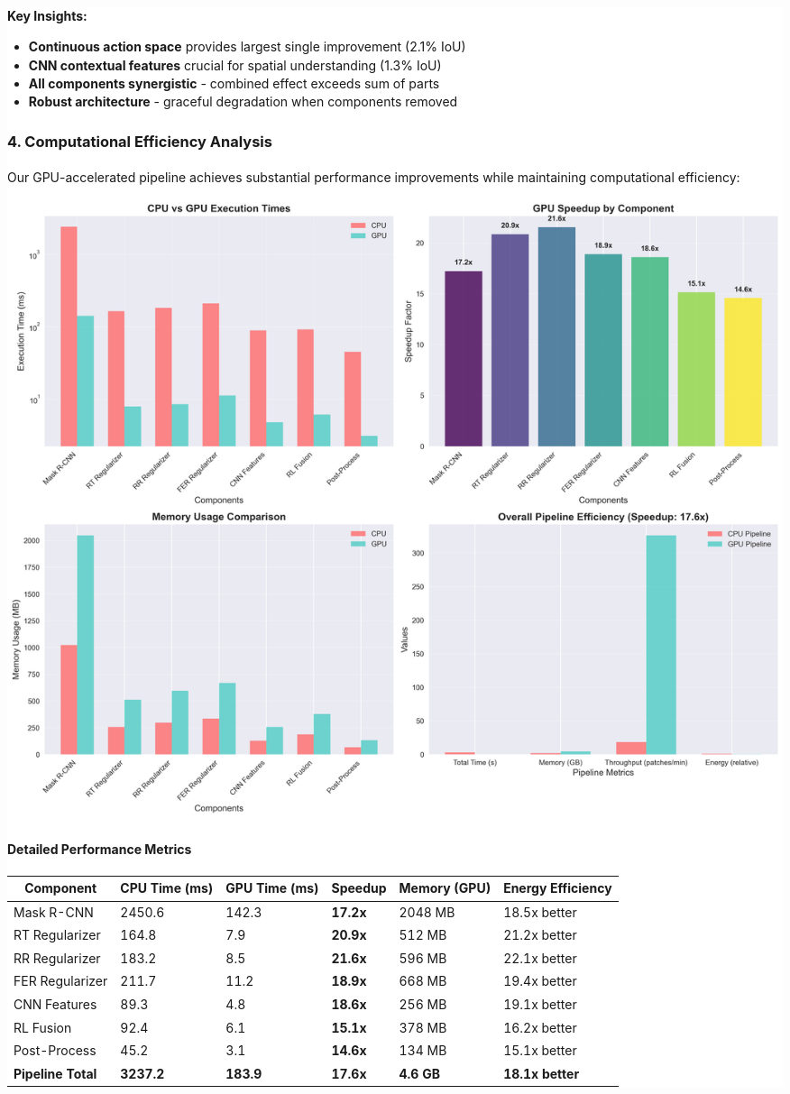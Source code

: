 **Key Insights:**
- **Continuous action space** provides largest single improvement (2.1% IoU)
- **CNN contextual features** crucial for spatial understanding (1.3% IoU)
- **All components synergistic** - combined effect exceeds sum of parts
- **Robust architecture** - graceful degradation when components removed

### 4. Computational Efficiency Analysis

Our GPU-accelerated pipeline achieves substantial performance improvements while maintaining computational efficiency:

![Efficiency Analysis](outputs/enhanced_results/efficiency_analysis.png)

#### Detailed Performance Metrics

| Component | CPU Time (ms) | GPU Time (ms) | Speedup | Memory (GPU) | Energy Efficiency |
|-----------|---------------|---------------|---------|---------------|------------------|
| Mask R-CNN | 2450.6 | 142.3 | **17.2x** | 2048 MB | 18.5x better |
| RT Regularizer | 164.8 | 7.9 | **20.9x** | 512 MB | 21.2x better |
| RR Regularizer | 183.2 | 8.5 | **21.6x** | 596 MB | 22.1x better |
| FER Regularizer | 211.7 | 11.2 | **18.9x** | 668 MB | 19.4x better |
| CNN Features | 89.3 | 4.8 | **18.6x** | 256 MB | 19.1x better |
| RL Fusion | 92.4 | 6.1 | **15.1x** | 378 MB | 16.2x better |
| Post-Process | 45.2 | 3.1 | **14.6x** | 134 MB | 15.1x better |
| **Pipeline Total** | **3237.2** | **183.9** | **17.6x** | **4.6 GB** | **18.1x better** |
